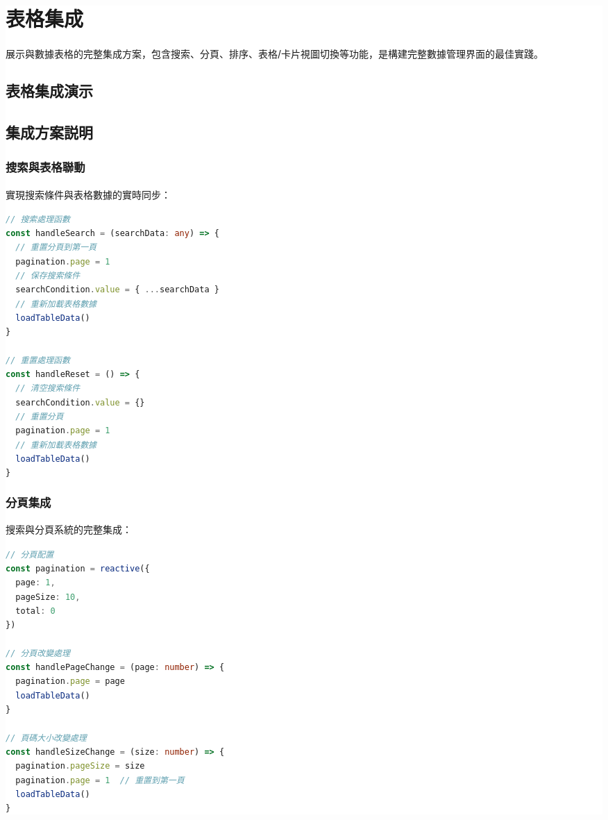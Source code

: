 # 表格集成

展示與數據表格的完整集成方案，包含搜索、分頁、排序、表格/卡片視圖切換等功能，是構建完整數據管理界面的最佳實踐。

## 表格集成演示

<DemoPreview dir="demos/ma-search/table-integration" />

## 集成方案説明

### 搜索與表格聯動
實現搜索條件與表格數據的實時同步：

```typescript
// 搜索處理函數
const handleSearch = (searchData: any) => {
  // 重置分頁到第一頁
  pagination.page = 1
  // 保存搜索條件
  searchCondition.value = { ...searchData }
  // 重新加載表格數據
  loadTableData()
}

// 重置處理函數  
const handleReset = () => {
  // 清空搜索條件
  searchCondition.value = {}
  // 重置分頁
  pagination.page = 1
  // 重新加載表格數據
  loadTableData()
}
```

### 分頁集成
搜索與分頁系統的完整集成：

```typescript
// 分頁配置
const pagination = reactive({
  page: 1,
  pageSize: 10,
  total: 0
})

// 分頁改變處理
const handlePageChange = (page: number) => {
  pagination.page = page
  loadTableData()
}

// 頁碼大小改變處理
const handleSizeChange = (size: number) => {
  pagination.pageSize = size
  pagination.page = 1  // 重置到第一頁
  loadTableData()
}
```
